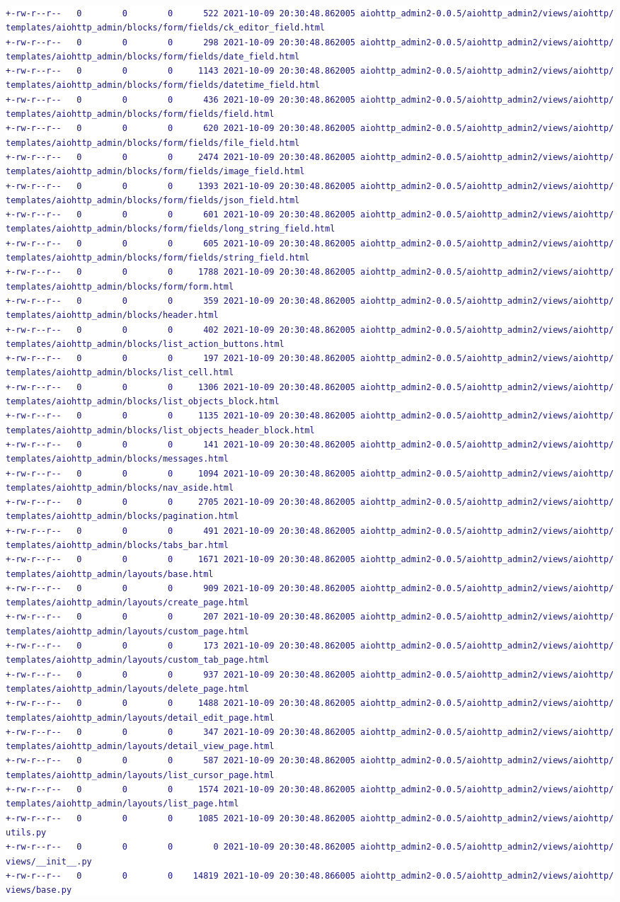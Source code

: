```diff
+-rw-r--r--   0        0        0      522 2021-10-09 20:30:48.862005 aiohttp_admin2-0.0.5/aiohttp_admin2/views/aiohttp/templates/aiohttp_admin/blocks/form/fields/ck_editor_field.html
+-rw-r--r--   0        0        0      298 2021-10-09 20:30:48.862005 aiohttp_admin2-0.0.5/aiohttp_admin2/views/aiohttp/templates/aiohttp_admin/blocks/form/fields/date_field.html
+-rw-r--r--   0        0        0     1143 2021-10-09 20:30:48.862005 aiohttp_admin2-0.0.5/aiohttp_admin2/views/aiohttp/templates/aiohttp_admin/blocks/form/fields/datetime_field.html
+-rw-r--r--   0        0        0      436 2021-10-09 20:30:48.862005 aiohttp_admin2-0.0.5/aiohttp_admin2/views/aiohttp/templates/aiohttp_admin/blocks/form/fields/field.html
+-rw-r--r--   0        0        0      620 2021-10-09 20:30:48.862005 aiohttp_admin2-0.0.5/aiohttp_admin2/views/aiohttp/templates/aiohttp_admin/blocks/form/fields/file_field.html
+-rw-r--r--   0        0        0     2474 2021-10-09 20:30:48.862005 aiohttp_admin2-0.0.5/aiohttp_admin2/views/aiohttp/templates/aiohttp_admin/blocks/form/fields/image_field.html
+-rw-r--r--   0        0        0     1393 2021-10-09 20:30:48.862005 aiohttp_admin2-0.0.5/aiohttp_admin2/views/aiohttp/templates/aiohttp_admin/blocks/form/fields/json_field.html
+-rw-r--r--   0        0        0      601 2021-10-09 20:30:48.862005 aiohttp_admin2-0.0.5/aiohttp_admin2/views/aiohttp/templates/aiohttp_admin/blocks/form/fields/long_string_field.html
+-rw-r--r--   0        0        0      605 2021-10-09 20:30:48.862005 aiohttp_admin2-0.0.5/aiohttp_admin2/views/aiohttp/templates/aiohttp_admin/blocks/form/fields/string_field.html
+-rw-r--r--   0        0        0     1788 2021-10-09 20:30:48.862005 aiohttp_admin2-0.0.5/aiohttp_admin2/views/aiohttp/templates/aiohttp_admin/blocks/form/form.html
+-rw-r--r--   0        0        0      359 2021-10-09 20:30:48.862005 aiohttp_admin2-0.0.5/aiohttp_admin2/views/aiohttp/templates/aiohttp_admin/blocks/header.html
+-rw-r--r--   0        0        0      402 2021-10-09 20:30:48.862005 aiohttp_admin2-0.0.5/aiohttp_admin2/views/aiohttp/templates/aiohttp_admin/blocks/list_action_buttons.html
+-rw-r--r--   0        0        0      197 2021-10-09 20:30:48.862005 aiohttp_admin2-0.0.5/aiohttp_admin2/views/aiohttp/templates/aiohttp_admin/blocks/list_cell.html
+-rw-r--r--   0        0        0     1306 2021-10-09 20:30:48.862005 aiohttp_admin2-0.0.5/aiohttp_admin2/views/aiohttp/templates/aiohttp_admin/blocks/list_objects_block.html
+-rw-r--r--   0        0        0     1135 2021-10-09 20:30:48.862005 aiohttp_admin2-0.0.5/aiohttp_admin2/views/aiohttp/templates/aiohttp_admin/blocks/list_objects_header_block.html
+-rw-r--r--   0        0        0      141 2021-10-09 20:30:48.862005 aiohttp_admin2-0.0.5/aiohttp_admin2/views/aiohttp/templates/aiohttp_admin/blocks/messages.html
+-rw-r--r--   0        0        0     1094 2021-10-09 20:30:48.862005 aiohttp_admin2-0.0.5/aiohttp_admin2/views/aiohttp/templates/aiohttp_admin/blocks/nav_aside.html
+-rw-r--r--   0        0        0     2705 2021-10-09 20:30:48.862005 aiohttp_admin2-0.0.5/aiohttp_admin2/views/aiohttp/templates/aiohttp_admin/blocks/pagination.html
+-rw-r--r--   0        0        0      491 2021-10-09 20:30:48.862005 aiohttp_admin2-0.0.5/aiohttp_admin2/views/aiohttp/templates/aiohttp_admin/blocks/tabs_bar.html
+-rw-r--r--   0        0        0     1671 2021-10-09 20:30:48.862005 aiohttp_admin2-0.0.5/aiohttp_admin2/views/aiohttp/templates/aiohttp_admin/layouts/base.html
+-rw-r--r--   0        0        0      909 2021-10-09 20:30:48.862005 aiohttp_admin2-0.0.5/aiohttp_admin2/views/aiohttp/templates/aiohttp_admin/layouts/create_page.html
+-rw-r--r--   0        0        0      207 2021-10-09 20:30:48.862005 aiohttp_admin2-0.0.5/aiohttp_admin2/views/aiohttp/templates/aiohttp_admin/layouts/custom_page.html
+-rw-r--r--   0        0        0      173 2021-10-09 20:30:48.862005 aiohttp_admin2-0.0.5/aiohttp_admin2/views/aiohttp/templates/aiohttp_admin/layouts/custom_tab_page.html
+-rw-r--r--   0        0        0      937 2021-10-09 20:30:48.862005 aiohttp_admin2-0.0.5/aiohttp_admin2/views/aiohttp/templates/aiohttp_admin/layouts/delete_page.html
+-rw-r--r--   0        0        0     1488 2021-10-09 20:30:48.862005 aiohttp_admin2-0.0.5/aiohttp_admin2/views/aiohttp/templates/aiohttp_admin/layouts/detail_edit_page.html
+-rw-r--r--   0        0        0      347 2021-10-09 20:30:48.862005 aiohttp_admin2-0.0.5/aiohttp_admin2/views/aiohttp/templates/aiohttp_admin/layouts/detail_view_page.html
+-rw-r--r--   0        0        0      587 2021-10-09 20:30:48.862005 aiohttp_admin2-0.0.5/aiohttp_admin2/views/aiohttp/templates/aiohttp_admin/layouts/list_cursor_page.html
+-rw-r--r--   0        0        0     1574 2021-10-09 20:30:48.862005 aiohttp_admin2-0.0.5/aiohttp_admin2/views/aiohttp/templates/aiohttp_admin/layouts/list_page.html
+-rw-r--r--   0        0        0     1085 2021-10-09 20:30:48.862005 aiohttp_admin2-0.0.5/aiohttp_admin2/views/aiohttp/utils.py
+-rw-r--r--   0        0        0        0 2021-10-09 20:30:48.862005 aiohttp_admin2-0.0.5/aiohttp_admin2/views/aiohttp/views/__init__.py
+-rw-r--r--   0        0        0    14819 2021-10-09 20:30:48.866005 aiohttp_admin2-0.0.5/aiohttp_admin2/views/aiohttp/views/base.py
```